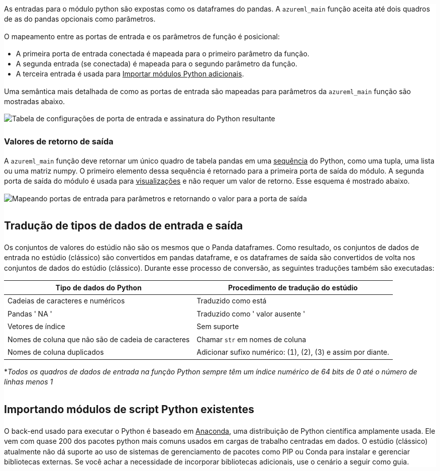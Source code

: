 As entradas para o módulo python são expostas como os dataframes do pandas. A `azureml_main` função aceita até dois quadros de as do pandas opcionais como parâmetros.

O mapeamento entre as portas de entrada e os parâmetros de função é posicional:

- A primeira porta de entrada conectada é mapeada para o primeiro parâmetro da função.
- A segunda entrada (se conectada) é mapeada para o segundo parâmetro da função.
- A terceira entrada é usada para [Importar módulos Python adicionais](#import-modules).

Uma semântica mais detalhada de como as portas de entrada são mapeadas para parâmetros da `azureml_main` função são mostradas abaixo.

![Tabela de configurações de porta de entrada e assinatura do Python resultante](./media/execute-python-scripts/python-script-inputs-mapped-to-parameters.png)

### <a name="output-return-values"></a>Valores de retorno de saída

A `azureml_main` função deve retornar um único quadro de tabela pandas em uma [sequência](https://docs.python.org/2/c-api/sequence.html) do Python, como uma tupla, uma lista ou uma matriz numpy. O primeiro elemento dessa sequência é retornado para a primeira porta de saída do módulo. A segunda porta de saída do módulo é usada para [visualizações](#visualizations) e não requer um valor de retorno. Esse esquema é mostrado abaixo.

![Mapeando portas de entrada para parâmetros e retornando o valor para a porta de saída](./media/execute-python-scripts/map-of-python-script-inputs-outputs.png)

## <a name="translation-of-input-and-output-data-types"></a>Tradução de tipos de dados de entrada e saída

Os conjuntos de valores do estúdio não são os mesmos que o Panda dataframes. Como resultado, os conjuntos de dados de entrada no estúdio (clássico) são convertidos em pandas dataframe, e os dataframes de saída são convertidos de volta nos conjuntos de dados do estúdio (clássico). Durante esse processo de conversão, as seguintes traduções também são executadas:

 **Tipo de dados do Python** | **Procedimento de tradução do estúdio** |
| --- | --- |
| Cadeias de caracteres e numéricos| Traduzido como está |
| Pandas ' NA ' | Traduzido como ' valor ausente ' |
| Vetores de índice | Sem suporte |
| Nomes de coluna que não são de cadeia de caracteres | Chamar `str` em nomes de coluna |
| Nomes de coluna duplicados | Adicionar sufixo numérico: (1), (2), (3) e assim por diante.

**Todos os quadros de dados de entrada na função Python sempre têm um índice numérico de 64 bits de 0 até o número de linhas menos 1*

## <a name="importing-existing-python-script-modules"></a><a id="import-modules"></a>Importando módulos de script Python existentes

O back-end usado para executar o Python é baseado em [Anaconda](https://www.anaconda.com/distribution/), uma distribuição de Python científica amplamente usada. Ele vem com quase 200 dos pacotes python mais comuns usados em cargas de trabalho centradas em dados. O estúdio (clássico) atualmente não dá suporte ao uso de sistemas de gerenciamento de pacotes como PIP ou Conda para instalar e gerenciar bibliotecas externas.  Se você achar a necessidade de incorporar bibliotecas adicionais, use o cenário a seguir como guia.
